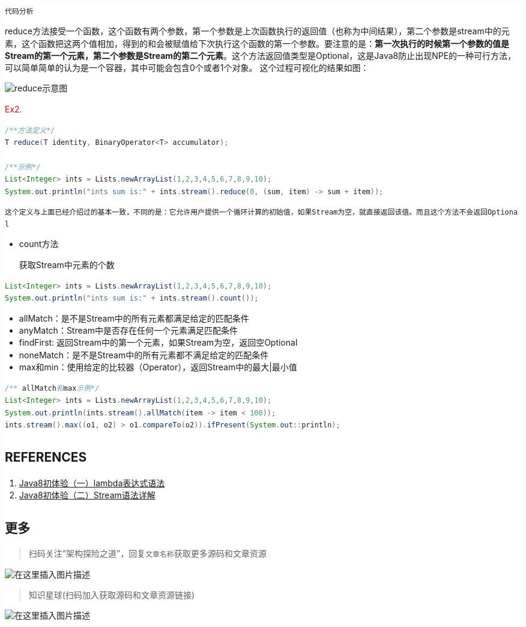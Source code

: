 `代码分析`

reduce方法接受一个函数，这个函数有两个参数，第一个参数是上次函数执行的返回值（也称为中间结果），第二个参数是stream中的元素，这个函数把这两个值相加，得到的和会被赋值给下次执行这个函数的第一个参数。要注意的是：**第一次执行的时候第一个参数的值是Stream的第一个元素，第二个参数是Stream的第二个元素**。这个方法返回值类型是Optional，这是Java8防止出现NPE的一种可行方法，可以简单简单的认为是一个容器，其中可能会包含0个或者1个对象。
这个过程可视化的结果如图：

![reduce示意图](http://img03.taobaocdn.com/imgextra/i3/90219132/T28rVAXJlaXXXXXXXX_!!90219132.jpg)

<font color=red>Ex2.</font>
```java
/**方法定义*/
T reduce(T identity, BinaryOperator<T> accumulator);

/**示例*/
List<Integer> ints = Lists.newArrayList(1,2,3,4,5,6,7,8,9,10);
System.out.println("ints sum is:" + ints.stream().reduce(0, (sum, item) -> sum + item));
```

	这个定义与上面已经介绍过的基本一致，不同的是：它允许用户提供一个循环计算的初始值，如果Stream为空，就直接返回该值。而且这个方法不会返回Optional

* count方法

	获取Stream中元素的个数

```java
List<Integer> ints = Lists.newArrayList(1,2,3,4,5,6,7,8,9,10);
System.out.println("ints sum is:" + ints.stream().count());
```
* allMatch：是不是Stream中的所有元素都满足给定的匹配条件
* anyMatch：Stream中是否存在任何一个元素满足匹配条件
* findFirst: 返回Stream中的第一个元素，如果Stream为空，返回空Optional
* noneMatch：是不是Stream中的所有元素都不满足给定的匹配条件
* max和min：使用给定的比较器（Operator），返回Stream中的最大|最小值

```java
/** allMatch和max示例*/
List<Integer> ints = Lists.newArrayList(1,2,3,4,5,6,7,8,9,10);
System.out.println(ints.stream().allMatch(item -> item < 100));
ints.stream().max((o1, o2) > o1.compareTo(o2)).ifPresent(System.out::println);
```


## REFERENCES

1. [Java8初体验（一）lambda表达式语法](http://ifeve.com/lambda/)
2. [Java8初体验（二）Stream语法详解](http://ifeve.com/stream/)



## 更多

> 扫码关注“架构探险之道”，回复`文章名称`获取更多源码和文章资源

![在这里插入图片描述](https://img-blog.csdnimg.cn/20190403222309957.png?x-oss-process=image/watermark,type_ZmFuZ3poZW5naGVpdGk,shadow_10,text_aHR0cHM6Ly9ibG9nLmNzZG4ubmV0L3NpbmF0XzI4NjkwNDE3,size_16,color_FFFFFF,t_70)

> 知识星球(扫码加入获取源码和文章资源链接)

![在这里插入图片描述](https://img-blog.csdnimg.cn/20190403222322267.jpeg?x-oss-process=image/watermark,type_ZmFuZ3poZW5naGVpdGk,shadow_10,text_aHR0cHM6Ly9ibG9nLmNzZG4ubmV0L3NpbmF0XzI4NjkwNDE3,size_16,color_FFFFFF,t_70)
